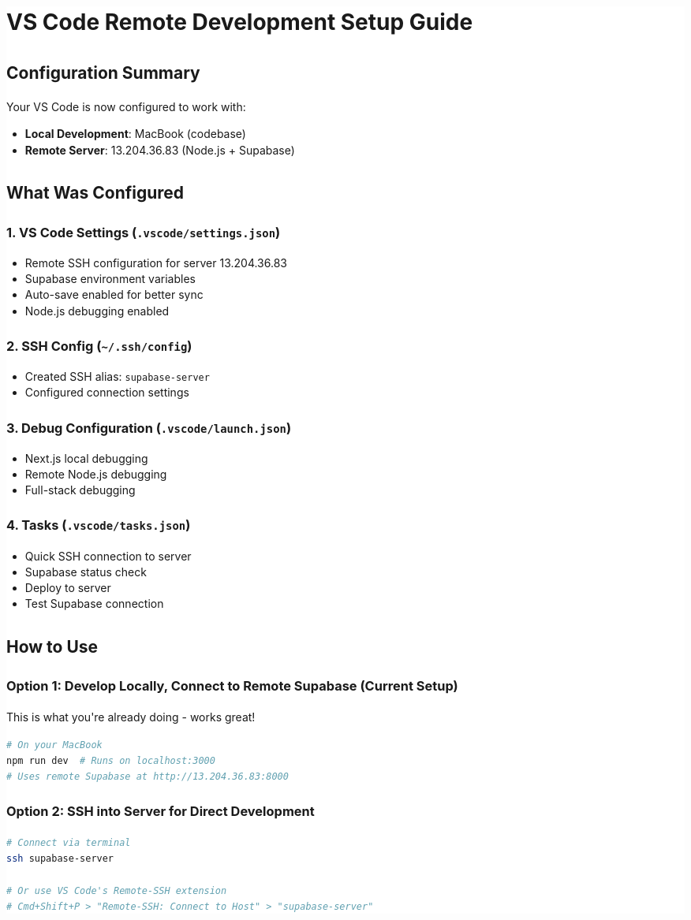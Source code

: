 # VS Code Remote Development Setup Guide

## Configuration Summary

Your VS Code is now configured to work with:
- **Local Development**: MacBook (codebase)
- **Remote Server**: 13.204.36.83 (Node.js + Supabase)

## What Was Configured

### 1. VS Code Settings (`.vscode/settings.json`)
- Remote SSH configuration for server 13.204.36.83
- Supabase environment variables
- Auto-save enabled for better sync
- Node.js debugging enabled

### 2. SSH Config (`~/.ssh/config`)
- Created SSH alias: `supabase-server`
- Configured connection settings

### 3. Debug Configuration (`.vscode/launch.json`)
- Next.js local debugging
- Remote Node.js debugging
- Full-stack debugging

### 4. Tasks (`.vscode/tasks.json`)
- Quick SSH connection to server
- Supabase status check
- Deploy to server
- Test Supabase connection

## How to Use

### Option 1: Develop Locally, Connect to Remote Supabase (Current Setup)
This is what you're already doing - works great!

```bash
# On your MacBook
npm run dev  # Runs on localhost:3000
# Uses remote Supabase at http://13.204.36.83:8000
```

### Option 2: SSH into Server for Direct Development

```bash
# Connect via terminal
ssh supabase-server

# Or use VS Code's Remote-SSH extension
# Cmd+Shift+P > "Remote-SSH: Connect to Host" > "supabase-server"
```
